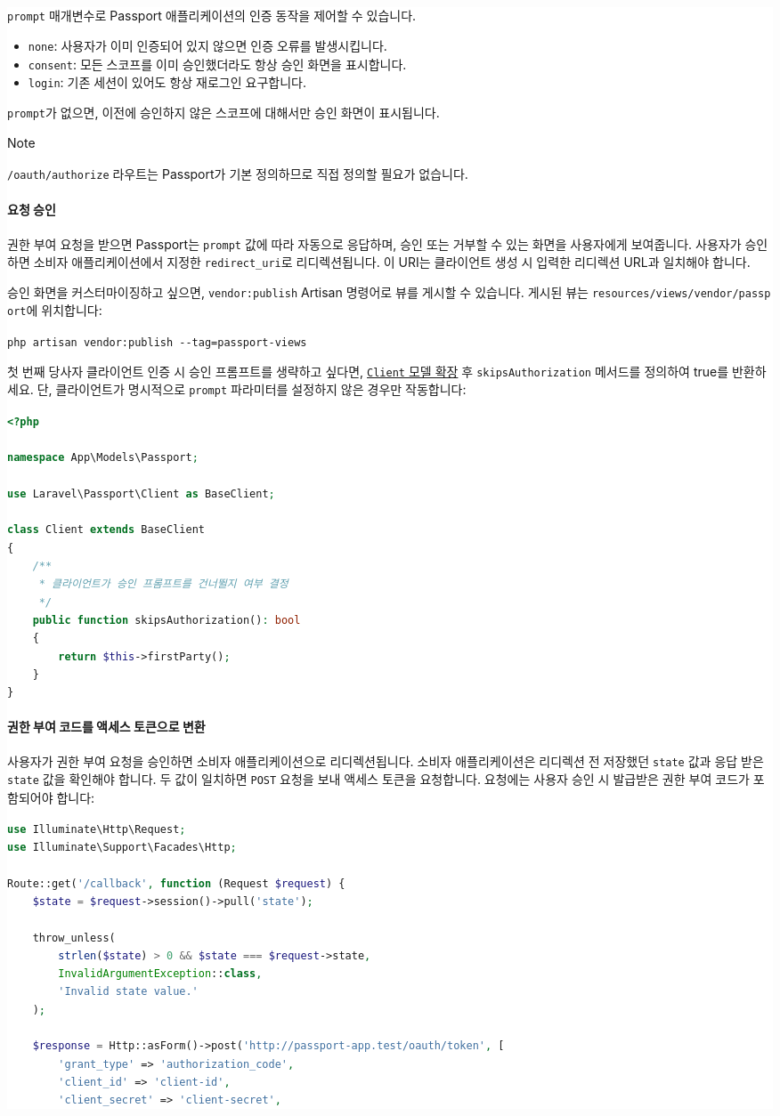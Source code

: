 `prompt` 매개변수로 Passport 애플리케이션의 인증 동작을 제어할 수 있습니다.

- `none`: 사용자가 이미 인증되어 있지 않으면 인증 오류를 발생시킵니다.
- `consent`: 모든 스코프를 이미 승인했더라도 항상 승인 화면을 표시합니다.
- `login`: 기존 세션이 있어도 항상 재로그인 요구합니다.

`prompt`가 없으면, 이전에 승인하지 않은 스코프에 대해서만 승인 화면이 표시됩니다.

> [!NOTE]  
> `/oauth/authorize` 라우트는 Passport가 기본 정의하므로 직접 정의할 필요가 없습니다.

<a name="approving-the-request"></a>
#### 요청 승인

권한 부여 요청을 받으면 Passport는 `prompt` 값에 따라 자동으로 응답하며, 승인 또는 거부할 수 있는 화면을 사용자에게 보여줍니다. 사용자가 승인하면 소비자 애플리케이션에서 지정한 `redirect_uri`로 리디렉션됩니다. 이 URI는 클라이언트 생성 시 입력한 리디렉션 URL과 일치해야 합니다.

승인 화면을 커스터마이징하고 싶으면, `vendor:publish` Artisan 명령어로 뷰를 게시할 수 있습니다. 게시된 뷰는 `resources/views/vendor/passport`에 위치합니다:

```shell
php artisan vendor:publish --tag=passport-views
```

첫 번째 당사자 클라이언트 인증 시 승인 프롬프트를 생략하고 싶다면, [`Client` 모델 확장](#overriding-default-models) 후 `skipsAuthorization` 메서드를 정의하여 true를 반환하세요. 단, 클라이언트가 명시적으로 `prompt` 파라미터를 설정하지 않은 경우만 작동합니다:

```php
<?php

namespace App\Models\Passport;

use Laravel\Passport\Client as BaseClient;

class Client extends BaseClient
{
    /**
     * 클라이언트가 승인 프롬프트를 건너뛸지 여부 결정
     */
    public function skipsAuthorization(): bool
    {
        return $this->firstParty();
    }
}
```

<a name="requesting-tokens-converting-authorization-codes-to-access-tokens"></a>
#### 권한 부여 코드를 액세스 토큰으로 변환

사용자가 권한 부여 요청을 승인하면 소비자 애플리케이션으로 리디렉션됩니다. 소비자 애플리케이션은 리디렉션 전 저장했던 `state` 값과 응답 받은 `state` 값을 확인해야 합니다. 두 값이 일치하면 `POST` 요청을 보내 액세스 토큰을 요청합니다. 요청에는 사용자 승인 시 발급받은 권한 부여 코드가 포함되어야 합니다:

```php
use Illuminate\Http\Request;
use Illuminate\Support\Facades\Http;

Route::get('/callback', function (Request $request) {
    $state = $request->session()->pull('state');

    throw_unless(
        strlen($state) > 0 && $state === $request->state,
        InvalidArgumentException::class,
        'Invalid state value.'
    );

    $response = Http::asForm()->post('http://passport-app.test/oauth/token', [
        'grant_type' => 'authorization_code',
        'client_id' => 'client-id',
        'client_secret' => 'client-secret',
```